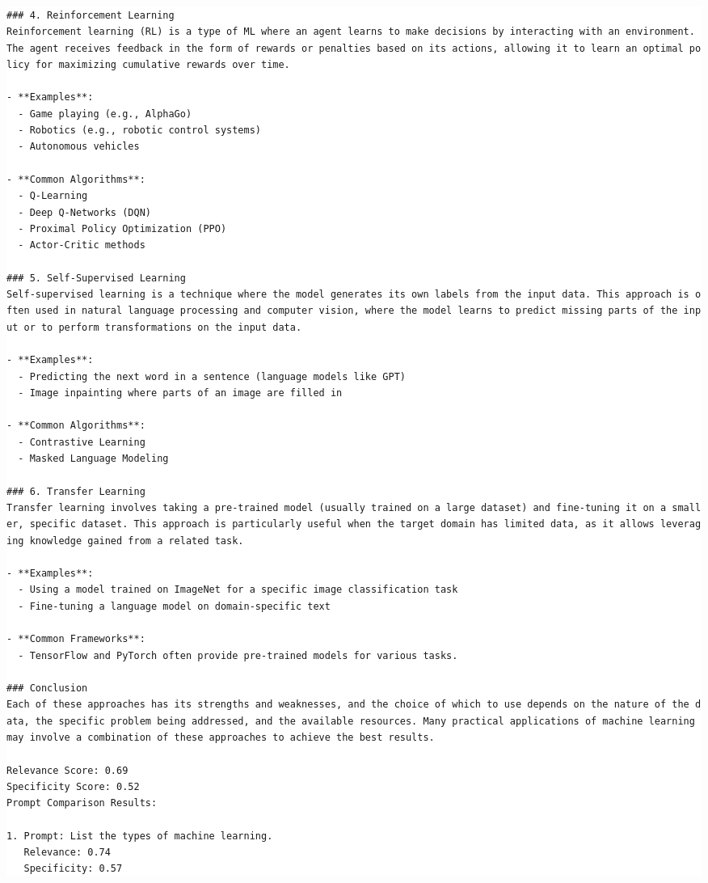     ### 4. Reinforcement Learning
    Reinforcement learning (RL) is a type of ML where an agent learns to make decisions by interacting with an environment. The agent receives feedback in the form of rewards or penalties based on its actions, allowing it to learn an optimal policy for maximizing cumulative rewards over time.
    
    - **Examples**: 
      - Game playing (e.g., AlphaGo)
      - Robotics (e.g., robotic control systems)
      - Autonomous vehicles
    
    - **Common Algorithms**: 
      - Q-Learning
      - Deep Q-Networks (DQN)
      - Proximal Policy Optimization (PPO)
      - Actor-Critic methods
    
    ### 5. Self-Supervised Learning
    Self-supervised learning is a technique where the model generates its own labels from the input data. This approach is often used in natural language processing and computer vision, where the model learns to predict missing parts of the input or to perform transformations on the input data.
    
    - **Examples**: 
      - Predicting the next word in a sentence (language models like GPT)
      - Image inpainting where parts of an image are filled in
    
    - **Common Algorithms**: 
      - Contrastive Learning
      - Masked Language Modeling
    
    ### 6. Transfer Learning
    Transfer learning involves taking a pre-trained model (usually trained on a large dataset) and fine-tuning it on a smaller, specific dataset. This approach is particularly useful when the target domain has limited data, as it allows leveraging knowledge gained from a related task.
    
    - **Examples**: 
      - Using a model trained on ImageNet for a specific image classification task
      - Fine-tuning a language model on domain-specific text
    
    - **Common Frameworks**: 
      - TensorFlow and PyTorch often provide pre-trained models for various tasks.
    
    ### Conclusion
    Each of these approaches has its strengths and weaknesses, and the choice of which to use depends on the nature of the data, the specific problem being addressed, and the available resources. Many practical applications of machine learning may involve a combination of these approaches to achieve the best results.
    
    Relevance Score: 0.69
    Specificity Score: 0.52
    Prompt Comparison Results:
    
    1. Prompt: List the types of machine learning.
       Relevance: 0.74
       Specificity: 0.57
    